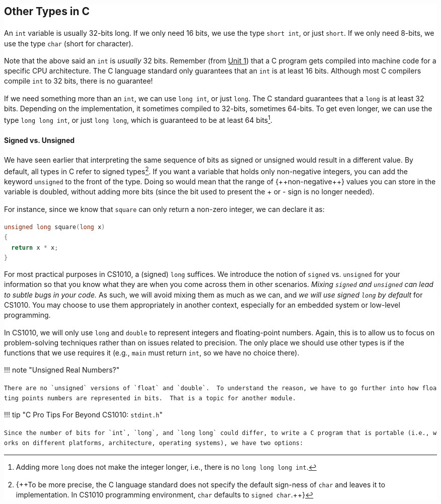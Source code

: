 ## Other Types in C

An `int` variable is usually 32-bits long.  If we only need 16 bits, we use the type `short int`, or just `short`.  If we only need 8-bits, we use the type `char` (short for character).

Note that the above said an `int` is _usually_ 32 bits.  Remember (from [Unit 1](01-program.md)) that a C program gets compiled into machine code for a specific CPU architecture.  The C language standard only guarantees that an `int` is at least 16 bits.  Although most C compilers compile `int` to 32 bits, there is no guarantee!

If we need something more than an `int`, we can use `long int`, or just `long`.  The C standard guarantees that a `long` is at least 32 bits.  Depending on the implementation, it sometimes compiled to 32-bits, sometimes 64-bits.  To get even longer, we can use the type `long long int`, or just `long long`, which is guaranteed to be at least 64 bits[^1].

#### Signed vs. Unsigned

We have seen earlier that interpreting the same sequence of bits as signed or unsigned would result in a different value.  By default, all types in C refer to signed types[^2].  If you want a variable that holds only non-negative integers, you can add the keyword `unsigned` to the front of the type.  Doing so would mean that the range of {++non-negative++} values you can store in the variable is doubled, without adding more bits (since the bit used to present the + or - sign is no longer needed).

For instance, since we know that `square` can only return a non-zero integer, we can declare it as:

```C title="Redefining square with unsigned return type"
unsigned long square(long x)
{
  return x * x;
}
```

For most practical purposes in CS1010, a (signed) `long` suffices.  We introduce the notion of `signed` vs. `unsigned` for your information so that you know what they are when you come across them in other scenarios.  _Mixing `signed` and `unsigned` can lead to subtle bugs in your code._  As such, we will avoid mixing them as much as we can, and _we will use signed `long` by default_ for CS1010.  You may choose to use them appropriately in another context, especially for an embedded system or low-level programming.

In CS1010, we will only use `long` and `double` to represent integers and floating-point numbers.  Again, this is to allow us to focus on problem-solving techniques rather than on issues related to precision.  The only place we should use other types is if the functions that we use requires it (e.g., `main` must return `int`, so we have no choice there).

!!! note "Unsigned Real Numbers?"

    There are no `unsigned` versions of `float` and `double`.  To understand the reason, we have to go further into how floating points numbers are represented in bits.  That is a topic for another module.


!!! tip  "C Pro Tips For Beyond CS1010: `stdint.h`"

	Since the number of bits for `int`, `long`, and `long long` could differ, to write a C program that is portable (i.e., works on different platforms, architecture, operating systems), we have two options:


[^1]: Adding more `long` does not make the integer longer, i.e., there is no `long long long int`.
[^2]: {++To be more precise, the C language standard does not specify the default sign-ness of `char` and leaves it to implementation.  In CS1010 programming environment, `char` defaults to `signed char`.++}